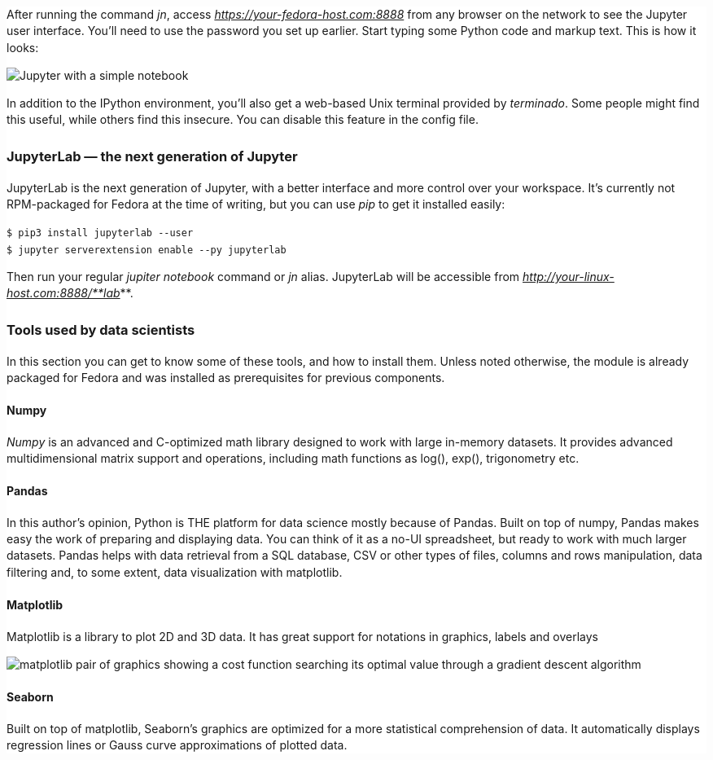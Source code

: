After running the command _jn_, access _<https://your-fedora-host.com:8888>_ from any browser on the network to see the Jupyter user interface. You’ll need to use the password you set up earlier. Start typing some Python code and markup text. This is how it looks:

![Jupyter with a simple notebook][4]

In addition to the IPython environment, you’ll also get a web-based Unix terminal provided by _terminado_. Some people might find this useful, while others find this insecure. You can disable this feature in the config file.

### JupyterLab — the next generation of Jupyter

JupyterLab is the next generation of Jupyter, with a better interface and more control over your workspace. It’s currently not RPM-packaged for Fedora at the time of writing, but you can use _pip_ to get it installed easily:

```
$ pip3 install jupyterlab --user
$ jupyter serverextension enable --py jupyterlab
```

Then run your regular _jupiter notebook_ command or _jn_ alias. JupyterLab will be accessible from _<http://your-linux-host.com:8888/**lab>_**.

### Tools used by data scientists

In this section you can get to know some of these tools, and how to install them. Unless noted otherwise, the module is already packaged for Fedora and was installed as prerequisites for previous components.

#### **Numpy**

_Numpy_ is an advanced and C-optimized math library designed to work with large in-memory datasets. It provides advanced multidimensional matrix support and operations, including math functions as log(), exp(), trigonometry etc.

#### Pandas

In this author’s opinion, Python is THE platform for data science mostly because of Pandas. Built on top of numpy, Pandas makes easy the work of preparing and displaying data. You can think of it as a no-UI spreadsheet, but ready to work with much larger datasets. Pandas helps with data retrieval from a SQL database, CSV or other types of files, columns and rows manipulation, data filtering and, to some extent, data visualization with matplotlib.

#### Matplotlib

Matplotlib is a library to plot 2D and 3D data. It has great support for notations in graphics, labels and overlays

![matplotlib pair of graphics showing a cost function searching its optimal value through a gradient descent algorithm][5]

#### Seaborn

Built on top of matplotlib, Seaborn’s graphics are optimized for a more statistical comprehension of data. It automatically displays regression lines or Gauss curve approximations of plotted data.


[#]: collector: (lujun9972)
[#]: translator: (chen-ni)
[#]: reviewer: ( )
[#]: publisher: ( )
[#]: url: ( )
[#]: subject: (Jupyter and data science in Fedora)
[#]: via: (https://fedoramagazine.org/jupyter-and-data-science-in-fedora/)
[#]: author: (Avi Alkalay https://fedoramagazine.org/author/aviram/)
[a]: https://fedoramagazine.org/author/aviram/
[b]: https://github.com/lujun9972
[1]: https://fedoramagazine.org/wp-content/uploads/2019/06/jupyter-816x345.jpg
[2]: http://mathjax.org
[3]: https://fedoramagazine.org/howto-use-sudo/
[4]: https://avi.alkalay.net/articlefiles/2018/07/jupyter-fedora.png
[5]: https://fedoramagazine.org/wp-content/uploads/2019/06/gradient-descent-cost-function-optimization.png
[6]: https://seaborn.pydata.org/_images/regression_marginals.png
[7]: https://www.statsmodels.org/
[8]: https://www.statsmodels.org/stable/examples/index.html#stats
[9]: https://fedoramagazine.org/wp-content/uploads/2019/06/time-series.png
[10]: https://scikit-learn.org/stable/
[11]: https://scikit-learn.org/stable/supervised_learning.html#supervised-learning
[12]: https://xgboost.ai
[13]: https://xgboost.readthedocs.io/en/latest/gpu/index.html
[14]: https://imbalanced-learn.readthedocs.io
[15]: https://www.nltk.org
[16]: https://github.com/slundberg/shap
[17]: https://raw.githubusercontent.com/slundberg/shap/master/docs/artwork/shap_diagram.png
[18]: https://keras.io
[19]: https://www.tensorflow.org
[20]: https://www.flickr.com/photos/87249144@N08/
[21]: https://www.flickr.com/photos/87249144@N08/45871861611/
